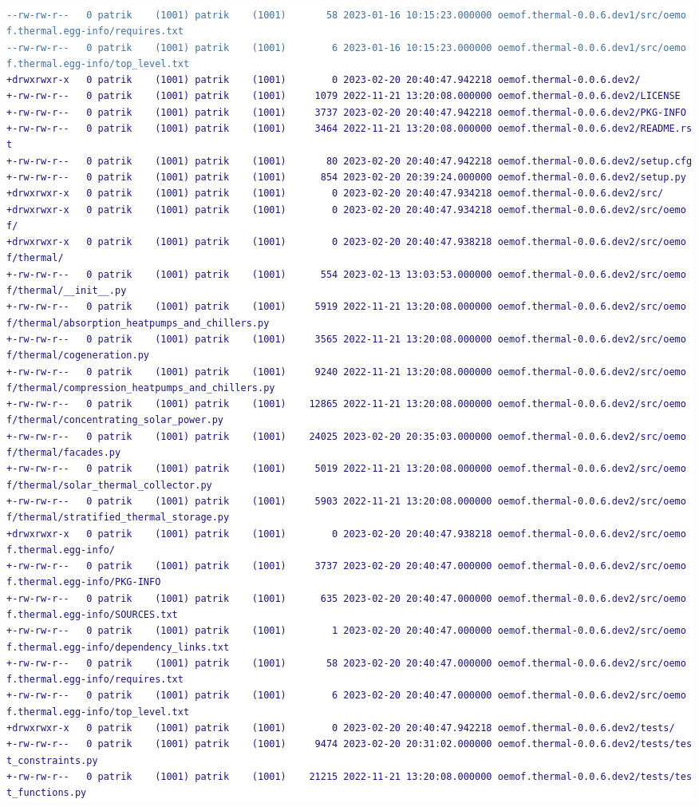 ```diff
--rw-rw-r--   0 patrik    (1001) patrik    (1001)       58 2023-01-16 10:15:23.000000 oemof.thermal-0.0.6.dev1/src/oemof.thermal.egg-info/requires.txt
--rw-rw-r--   0 patrik    (1001) patrik    (1001)        6 2023-01-16 10:15:23.000000 oemof.thermal-0.0.6.dev1/src/oemof.thermal.egg-info/top_level.txt
+drwxrwxr-x   0 patrik    (1001) patrik    (1001)        0 2023-02-20 20:40:47.942218 oemof.thermal-0.0.6.dev2/
+-rw-rw-r--   0 patrik    (1001) patrik    (1001)     1079 2022-11-21 13:20:08.000000 oemof.thermal-0.0.6.dev2/LICENSE
+-rw-rw-r--   0 patrik    (1001) patrik    (1001)     3737 2023-02-20 20:40:47.942218 oemof.thermal-0.0.6.dev2/PKG-INFO
+-rw-rw-r--   0 patrik    (1001) patrik    (1001)     3464 2022-11-21 13:20:08.000000 oemof.thermal-0.0.6.dev2/README.rst
+-rw-rw-r--   0 patrik    (1001) patrik    (1001)       80 2023-02-20 20:40:47.942218 oemof.thermal-0.0.6.dev2/setup.cfg
+-rw-rw-r--   0 patrik    (1001) patrik    (1001)      854 2023-02-20 20:39:24.000000 oemof.thermal-0.0.6.dev2/setup.py
+drwxrwxr-x   0 patrik    (1001) patrik    (1001)        0 2023-02-20 20:40:47.934218 oemof.thermal-0.0.6.dev2/src/
+drwxrwxr-x   0 patrik    (1001) patrik    (1001)        0 2023-02-20 20:40:47.934218 oemof.thermal-0.0.6.dev2/src/oemof/
+drwxrwxr-x   0 patrik    (1001) patrik    (1001)        0 2023-02-20 20:40:47.938218 oemof.thermal-0.0.6.dev2/src/oemof/thermal/
+-rw-rw-r--   0 patrik    (1001) patrik    (1001)      554 2023-02-13 13:03:53.000000 oemof.thermal-0.0.6.dev2/src/oemof/thermal/__init__.py
+-rw-rw-r--   0 patrik    (1001) patrik    (1001)     5919 2022-11-21 13:20:08.000000 oemof.thermal-0.0.6.dev2/src/oemof/thermal/absorption_heatpumps_and_chillers.py
+-rw-rw-r--   0 patrik    (1001) patrik    (1001)     3565 2022-11-21 13:20:08.000000 oemof.thermal-0.0.6.dev2/src/oemof/thermal/cogeneration.py
+-rw-rw-r--   0 patrik    (1001) patrik    (1001)     9240 2022-11-21 13:20:08.000000 oemof.thermal-0.0.6.dev2/src/oemof/thermal/compression_heatpumps_and_chillers.py
+-rw-rw-r--   0 patrik    (1001) patrik    (1001)    12865 2022-11-21 13:20:08.000000 oemof.thermal-0.0.6.dev2/src/oemof/thermal/concentrating_solar_power.py
+-rw-rw-r--   0 patrik    (1001) patrik    (1001)    24025 2023-02-20 20:35:03.000000 oemof.thermal-0.0.6.dev2/src/oemof/thermal/facades.py
+-rw-rw-r--   0 patrik    (1001) patrik    (1001)     5019 2022-11-21 13:20:08.000000 oemof.thermal-0.0.6.dev2/src/oemof/thermal/solar_thermal_collector.py
+-rw-rw-r--   0 patrik    (1001) patrik    (1001)     5903 2022-11-21 13:20:08.000000 oemof.thermal-0.0.6.dev2/src/oemof/thermal/stratified_thermal_storage.py
+drwxrwxr-x   0 patrik    (1001) patrik    (1001)        0 2023-02-20 20:40:47.938218 oemof.thermal-0.0.6.dev2/src/oemof.thermal.egg-info/
+-rw-rw-r--   0 patrik    (1001) patrik    (1001)     3737 2023-02-20 20:40:47.000000 oemof.thermal-0.0.6.dev2/src/oemof.thermal.egg-info/PKG-INFO
+-rw-rw-r--   0 patrik    (1001) patrik    (1001)      635 2023-02-20 20:40:47.000000 oemof.thermal-0.0.6.dev2/src/oemof.thermal.egg-info/SOURCES.txt
+-rw-rw-r--   0 patrik    (1001) patrik    (1001)        1 2023-02-20 20:40:47.000000 oemof.thermal-0.0.6.dev2/src/oemof.thermal.egg-info/dependency_links.txt
+-rw-rw-r--   0 patrik    (1001) patrik    (1001)       58 2023-02-20 20:40:47.000000 oemof.thermal-0.0.6.dev2/src/oemof.thermal.egg-info/requires.txt
+-rw-rw-r--   0 patrik    (1001) patrik    (1001)        6 2023-02-20 20:40:47.000000 oemof.thermal-0.0.6.dev2/src/oemof.thermal.egg-info/top_level.txt
+drwxrwxr-x   0 patrik    (1001) patrik    (1001)        0 2023-02-20 20:40:47.942218 oemof.thermal-0.0.6.dev2/tests/
+-rw-rw-r--   0 patrik    (1001) patrik    (1001)     9474 2023-02-20 20:31:02.000000 oemof.thermal-0.0.6.dev2/tests/test_constraints.py
+-rw-rw-r--   0 patrik    (1001) patrik    (1001)    21215 2022-11-21 13:20:08.000000 oemof.thermal-0.0.6.dev2/tests/test_functions.py
```
